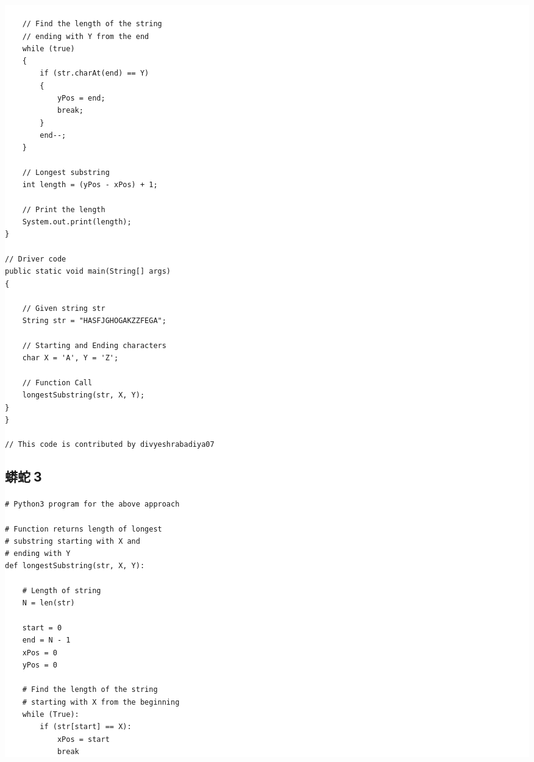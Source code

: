 ```

    // Find the length of the string
    // ending with Y from the end
    while (true)
    {
        if (str.charAt(end) == Y)
        {
            yPos = end;
            break;
        }
        end--;
    }

    // Longest substring
    int length = (yPos - xPos) + 1;

    // Print the length
    System.out.print(length);
}

// Driver code
public static void main(String[] args)
{

    // Given string str
    String str = "HASFJGHOGAKZZFEGA";

    // Starting and Ending characters
    char X = 'A', Y = 'Z';

    // Function Call
    longestSubstring(str, X, Y);
}
}

// This code is contributed by divyeshrabadiya07
```

## 蟒蛇 3

```
# Python3 program for the above approach

# Function returns length of longest
# substring starting with X and
# ending with Y
def longestSubstring(str, X, Y):

    # Length of string
    N = len(str)

    start = 0
    end = N - 1
    xPos = 0
    yPos = 0

    # Find the length of the string
    # starting with X from the beginning
    while (True):
        if (str[start] == X):
            xPos = start
            break

```